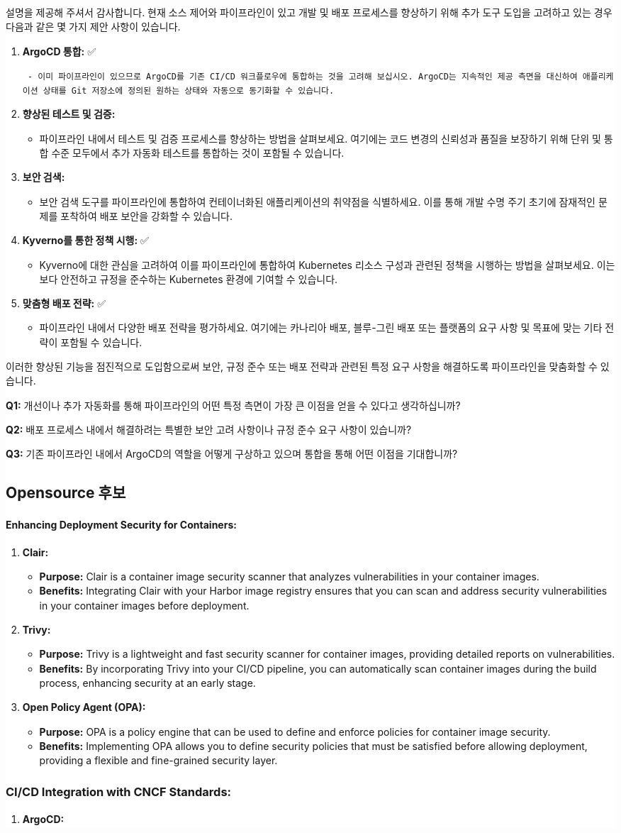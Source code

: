 설명을 제공해 주셔서 감사합니다. 현재 소스 제어와 파이프라인이 있고 개발 및 배포 프로세스를 향상하기 위해 추가 도구 도입을 고려하고 있는 경우 다음과 같은 몇 가지 제안 사항이 있습니다.

1. **ArgoCD 통합:** ✅
    
        - 이미 파이프라인이 있으므로 ArgoCD를 기존 CI/CD 워크플로우에 통합하는 것을 고려해 보십시오. ArgoCD는 지속적인 제공 측면을 대신하여 애플리케이션 상태를 Git 저장소에 정의된 원하는 상태와 자동으로 동기화할 수 있습니다.
1. **향상된 테스트 및 검증:**
    
    - 파이프라인 내에서 테스트 및 검증 프로세스를 향상하는 방법을 살펴보세요. 여기에는 코드 변경의 신뢰성과 품질을 보장하기 위해 단위 및 통합 수준 모두에서 추가 자동화 테스트를 통합하는 것이 포함될 수 있습니다.
3. **보안 검색:**  
    
    - 보안 검색 도구를 파이프라인에 통합하여 컨테이너화된 애플리케이션의 취약점을 식별하세요. 이를 통해 개발 수명 주기 초기에 잠재적인 문제를 포착하여 배포 보안을 강화할 수 있습니다.
4. **Kyverno를 통한 정책 시행:** ✅
    
    - Kyverno에 대한 관심을 고려하여 이를 파이프라인에 통합하여 Kubernetes 리소스 구성과 관련된 정책을 시행하는 방법을 살펴보세요. 이는 보다 안전하고 규정을 준수하는 Kubernetes 환경에 기여할 수 있습니다.
5. **맞춤형 배포 전략:** ✅
    
    - 파이프라인 내에서 다양한 배포 전략을 평가하세요. 여기에는 카나리아 배포, 블루-그린 배포 또는 플랫폼의 요구 사항 및 목표에 맞는 기타 전략이 포함될 수 있습니다.

이러한 향상된 기능을 점진적으로 도입함으로써 보안, 규정 준수 또는 배포 전략과 관련된 특정 요구 사항을 해결하도록 파이프라인을 맞춤화할 수 있습니다.

**Q1:** 개선이나 추가 자동화를 통해 파이프라인의 어떤 특정 측면이 가장 큰 이점을 얻을 수 있다고 생각하십니까?

**Q2:** 배포 프로세스 내에서 해결하려는 특별한 보안 고려 사항이나 규정 준수 요구 사항이 있습니까?

**Q3:** 기존 파이프라인 내에서 ArgoCD의 역할을 어떻게 구상하고 있으며 통합을 통해 어떤 이점을 기대합니까?

## Opensource 후보
#### Enhancing Deployment Security for Containers:

1. **Clair:**
    
    - **Purpose:** Clair is a container image security scanner that analyzes vulnerabilities in your container images.
    - **Benefits:** Integrating Clair with your Harbor image registry ensures that you can scan and address security vulnerabilities in your container images before deployment.
2. **Trivy:**
    
    - **Purpose:** Trivy is a lightweight and fast security scanner for container images, providing detailed reports on vulnerabilities.
    - **Benefits:** By incorporating Trivy into your CI/CD pipeline, you can automatically scan container images during the build process, enhancing security at an early stage.
3. **Open Policy Agent (OPA):**
    
    - **Purpose:** OPA is a policy engine that can be used to define and enforce policies for container image security.
    - **Benefits:** Implementing OPA allows you to define security policies that must be satisfied before allowing deployment, providing a flexible and fine-grained security layer.

### CI/CD Integration with CNCF Standards:

1. **ArgoCD:**
    